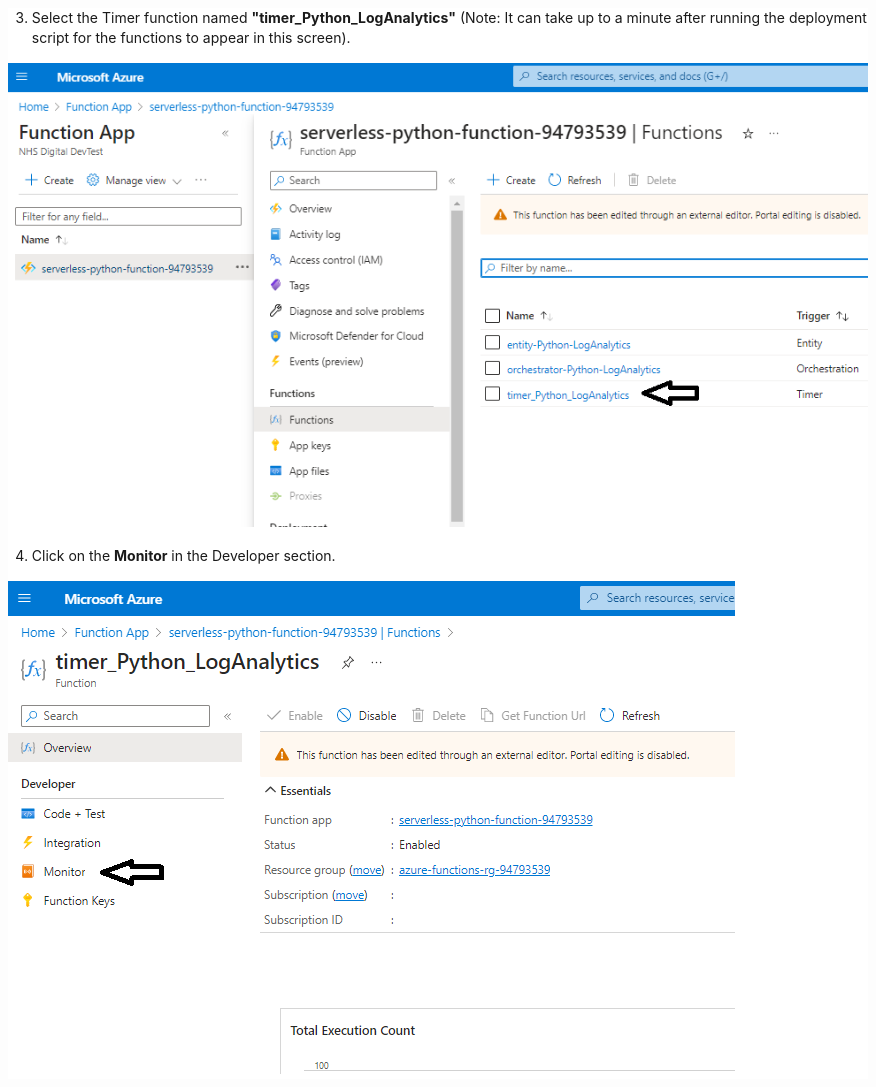 3. Select the Timer function named **"timer_Python_LogAnalytics"** (Note: It can take up to a minute after running the deployment script for the functions to appear in this screen).

![Azure Portal Azure Function App Fuctions](./images/AzureFunctionAppFunctions.png)

4. Click on the **Monitor** in the Developer section.

![Azure Portal Azure Function App Monitor](./images/AzureFunctionAppMonitor.png)
